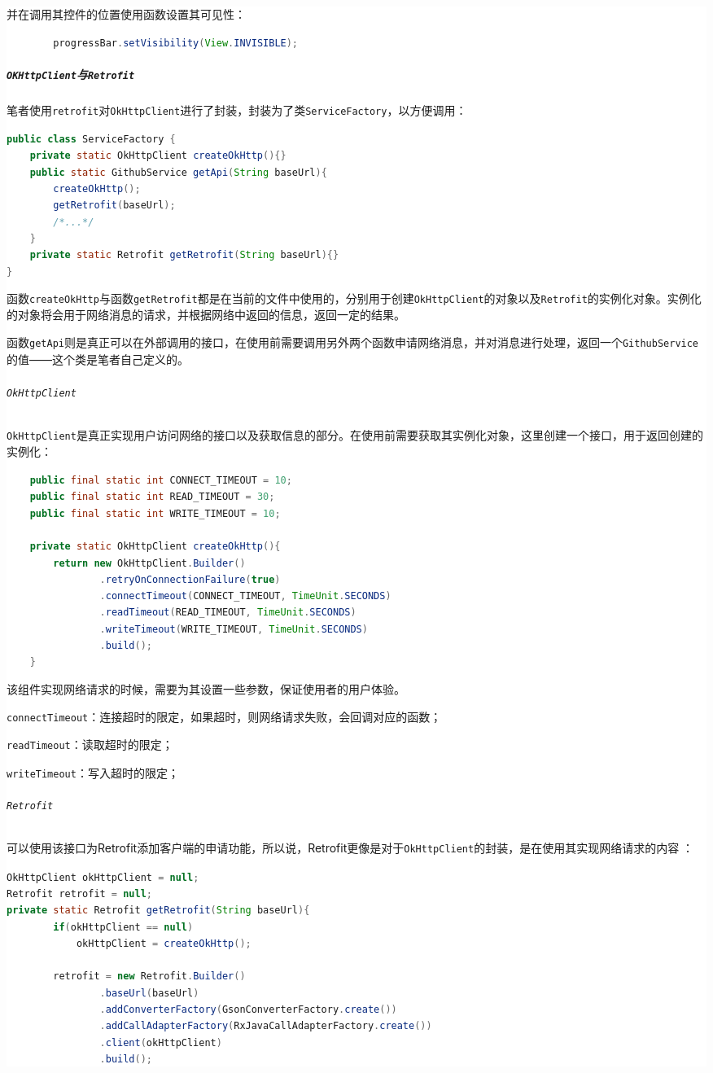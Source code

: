 并在调用其控件的位置使用函数设置其可见性：

```java
		progressBar.setVisibility(View.INVISIBLE);
```

##### `OKHttpClient`与`Retrofit`

笔者使用`retrofit`对`OkHttpClient`进行了封装，封装为了类`ServiceFactory`，以方便调用：

```java
public class ServiceFactory {
    private static OkHttpClient createOkHttp(){}
    public static GithubService getApi(String baseUrl){
		createOkHttp();
		getRetrofit(baseUrl);
      	/*...*/
    }
    private static Retrofit getRetrofit(String baseUrl){}
}
```

函数`createOkHttp`与函数`getRetrofit`都是在当前的文件中使用的，分别用于创建`OkHttpClient`的对象以及`Retrofit`的实例化对象。实例化的对象将会用于网络消息的请求，并根据网络中返回的信息，返回一定的结果。

函数`getApi`则是真正可以在外部调用的接口，在使用前需要调用另外两个函数申请网络消息，并对消息进行处理，返回一个`GithubService`的值——这个类是笔者自己定义的。

###### `OkHttpClient`

`OkHttpClient`是真正实现用户访问网络的接口以及获取信息的部分。在使用前需要获取其实例化对象，这里创建一个接口，用于返回创建的实例化：

```java
	public final static int CONNECT_TIMEOUT = 10;
    public final static int READ_TIMEOUT = 30;
    public final static int WRITE_TIMEOUT = 10;

	private static OkHttpClient createOkHttp(){
        return new OkHttpClient.Builder()
                .retryOnConnectionFailure(true)
                .connectTimeout(CONNECT_TIMEOUT, TimeUnit.SECONDS)
                .readTimeout(READ_TIMEOUT, TimeUnit.SECONDS)
                .writeTimeout(WRITE_TIMEOUT, TimeUnit.SECONDS)
                .build();
    }
```

该组件实现网络请求的时候，需要为其设置一些参数，保证使用者的用户体验。

`connectTimeout`：连接超时的限定，如果超时，则网络请求失败，会回调对应的函数；

`readTimeout`：读取超时的限定；

`writeTimeout`：写入超时的限定；

###### `Retrofit`

可以使用该接口为Retrofit添加客户端的申请功能，所以说，Retrofit更像是对于`OkHttpClient`的封装，是在使用其实现网络请求的内容 ：

```java
OkHttpClient okHttpClient = null;
Retrofit retrofit = null;
private static Retrofit getRetrofit(String baseUrl){
        if(okHttpClient == null)
            okHttpClient = createOkHttp();

        retrofit = new Retrofit.Builder()
                .baseUrl(baseUrl)
                .addConverterFactory(GsonConverterFactory.create())
                .addCallAdapterFactory(RxJavaCallAdapterFactory.create())
                .client(okHttpClient)
                .build();
```